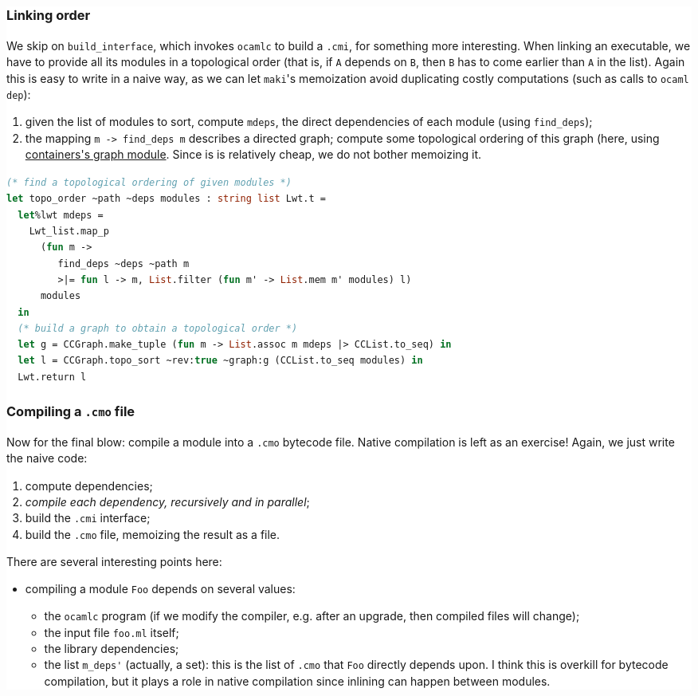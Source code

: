 ### Linking order

We skip on `build_interface`, which invokes `ocamlc` to build a `.cmi`,
for something more interesting. When linking an executable, we have to provide
all its modules in a topological order (that is, if `A` depends on `B`, then
`B` has to come earlier than `A` in the list). Again this is easy to write
in a naive way, as we can let `maki`'s memoization avoid duplicating
costly computations (such as calls to `ocamldep`):

1. given the list of modules to sort, compute `mdeps`, the direct
   dependencies of each module (using `find_deps`);
2. the mapping `m -> find_deps m` describes a directed graph; compute
   some topological ordering of this graph (here, using
   [containers's graph module](http://cedeela.fr/~simon/software/containers/CCGraph.html).
   Since is is relatively cheap, we do not bother memoizing it.

```ocaml
(* find a topological ordering of given modules *)
let topo_order ~path ~deps modules : string list Lwt.t =
  let%lwt mdeps =
    Lwt_list.map_p
      (fun m ->
         find_deps ~deps ~path m
         >|= fun l -> m, List.filter (fun m' -> List.mem m' modules) l)
      modules
  in
  (* build a graph to obtain a topological order *)
  let g = CCGraph.make_tuple (fun m -> List.assoc m mdeps |> CCList.to_seq) in
  let l = CCGraph.topo_sort ~rev:true ~graph:g (CCList.to_seq modules) in
  Lwt.return l
```

### Compiling a `.cmo` file

Now for the final blow: compile a module into a `.cmo` bytecode file.
Native compilation is left as an exercise! Again, we just write the naive
code:

1. compute dependencies;
2. *compile each dependency, recursively and in parallel*;
3. build the `.cmi` interface;
4. build the `.cmo` file, memoizing the result as a file.

There are several interesting points here:

-   compiling a module `Foo` depends on several values:

    * the `ocamlc` program (if we
      modify the compiler, e.g. after an upgrade, then compiled files
      will change);
    * the input file `foo.ml` itself;
    * the library dependencies;
    * the list `m_deps'` (actually, a set): this is the list of `.cmo` that
      `Foo` directly depends upon. I think this is overkill for bytecode
      compilation, but it plays a role in native compilation since
      inlining can happen between modules.
